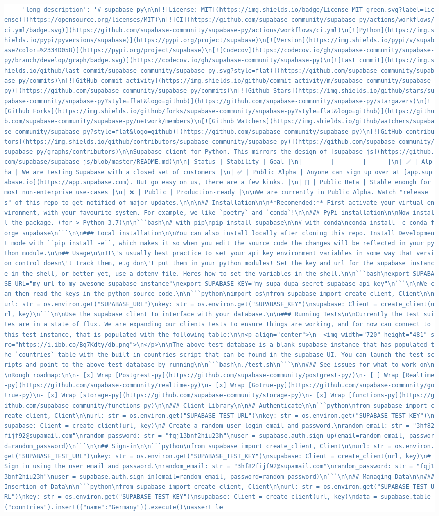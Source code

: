 ```diff
-    'long_description': '# supabase-py\n\n[![License: MIT](https://img.shields.io/badge/License-MIT-green.svg?label=license)](https://opensource.org/licenses/MIT)\n[![CI](https://github.com/supabase-community/supabase-py/actions/workflows/ci.yml/badge.svg)](https://github.com/supabase-community/supabase-py/actions/workflows/ci.yml)\n[![Python](https://img.shields.io/pypi/pyversions/supabase)](https://pypi.org/project/supabase)\n[![Version](https://img.shields.io/pypi/v/supabase?color=%2334D058)](https://pypi.org/project/supabase)\n[![Codecov](https://codecov.io/gh/supabase-community/supabase-py/branch/develop/graph/badge.svg)](https://codecov.io/gh/supabase-community/supabase-py)\n[![Last commit](https://img.shields.io/github/last-commit/supabase-community/supabase-py.svg?style=flat)](https://github.com/supabase-community/supabase-py/commits)\n[![GitHub commit activity](https://img.shields.io/github/commit-activity/m/supabase-community/supabase-py)](https://github.com/supabase-community/supabase-py/commits)\n[![Github Stars](https://img.shields.io/github/stars/supabase-community/supabase-py?style=flat&logo=github)](https://github.com/supabase-community/supabase-py/stargazers)\n[![Github Forks](https://img.shields.io/github/forks/supabase-community/supabase-py?style=flat&logo=github)](https://github.com/supabase-community/supabase-py/network/members)\n[![Github Watchers](https://img.shields.io/github/watchers/supabase-community/supabase-py?style=flat&logo=github)](https://github.com/supabase-community/supabase-py)\n[![GitHub contributors](https://img.shields.io/github/contributors/supabase-community/supabase-py)](https://github.com/supabase-community/supabase-py/graphs/contributors)\n\nSupabase client for Python. This mirrors the design of [supabase-js](https://github.com/supabase/supabase-js/blob/master/README.md)\n\n| Status | Stability | Goal |\n| ------ | ------ | ---- |\n| ✅ | Alpha | We are testing Supabase with a closed set of customers |\n| ✅ | Public Alpha | Anyone can sign up over at [app.supabase.io](https://app.supabase.com). But go easy on us, there are a few kinks. |\n| 🚧 | Public Beta | Stable enough for most non-enterprise use-cases |\n| ❌ | Public | Production-ready |\n\nWe are currently in Public Alpha. Watch "releases" of this repo to get notified of major updates.\n\n\n## Installation\n\n**Recomended:** First activate your virtual environment, with your favourite system. For example, we like `poetry` and `conda`!\n\n### PyPi installation\n\nNow install the package. (for > Python 3.7)\n\n```bash\n# with pip\npip install supabase\n\n# with conda\nconda install -c conda-forge supabase\n```\n\n### Local installation\n\nYou can also install locally after cloning this repo. Install Development mode with ``pip install -e``, which makes it so when you edit the source code the changes will be reflected in your python module.\n\n## Usage\n\nIt\'s usually best practice to set your api key environment variables in some way that version control doesn\'t track them, e.g don\'t put them in your python modules! Set the key and url for the supabase instance in the shell, or better yet, use a dotenv file. Heres how to set the variables in the shell.\n\n```bash\nexport SUPABASE_URL="my-url-to-my-awesome-supabase-instance"\nexport SUPABASE_KEY="my-supa-dupa-secret-supabase-api-key"\n```\n\nWe can then read the keys in the python source code.\n\n```python\nimport os\nfrom supabase import create_client, Client\n\nurl: str = os.environ.get("SUPABASE_URL")\nkey: str = os.environ.get("SUPABASE_KEY")\nsupabase: Client = create_client(url, key)\n```\n\nUse the supabase client to interface with your database.\n\n### Running Tests\n\nCurrently the test suites are in a state of flux. We are expanding our clients tests to ensure things are working, and for now can connect to this test instance, that is populated with the following table:\n\n<p align="center">\n  <img width="720" height="481" src="https://i.ibb.co/Bq7Kdty/db.png">\n</p>\n\nThe above test database is a blank supabase instance that has populated the `countries` table with the built in countries script that can be found in the supabase UI. You can launch the test scripts and point to the above test database by running\n\n```bash\n./test.sh\n```\n\n### See issues for what to work on\n\nRough roadmap:\n\n- [x] Wrap [Postgrest-py](https://github.com/supabase-community/postgrest-py/)\n- [ ] Wrap [Realtime-py](https://github.com/supabase-community/realtime-py)\n- [x] Wrap [Gotrue-py](https://github.com/supabase-community/gotrue-py)\n- [x] Wrap [storage-py](https://github.com/supabase-community/storage-py)\n- [x] Wrap [functions-py](https://github.com/supabase-community/functions-py)\n\n### Client Library\n\n## Authenticate\n\n```python\nfrom supabase import create_client, Client\n\nurl: str = os.environ.get("SUPABASE_TEST_URL")\nkey: str = os.environ.get("SUPABASE_TEST_KEY")\nsupabase: Client = create_client(url, key)\n# Create a random user login email and password.\nrandom_email: str = "3hf82fijf92@supamail.com"\nrandom_password: str = "fqj13bnf2hiu23h"\nuser = supabase.auth.sign_up(email=random_email, password=random_password)\n```\n\n## Sign-in\n\n```python\nfrom supabase import create_client, Client\n\nurl: str = os.environ.get("SUPABASE_TEST_URL")\nkey: str = os.environ.get("SUPABASE_TEST_KEY")\nsupabase: Client = create_client(url, key)\n# Sign in using the user email and password.\nrandom_email: str = "3hf82fijf92@supamail.com"\nrandom_password: str = "fqj13bnf2hiu23h"\nuser = supabase.auth.sign_in(email=random_email, password=random_password)\n```\n\n## Managing Data\n\n### Insertion of Data\n\n```python\nfrom supabase import create_client, Client\n\nurl: str = os.environ.get("SUPABASE_TEST_URL")\nkey: str = os.environ.get("SUPABASE_TEST_KEY")\nsupabase: Client = create_client(url, key)\ndata = supabase.table("countries").insert({"name":"Germany"}).execute()\nassert le
```